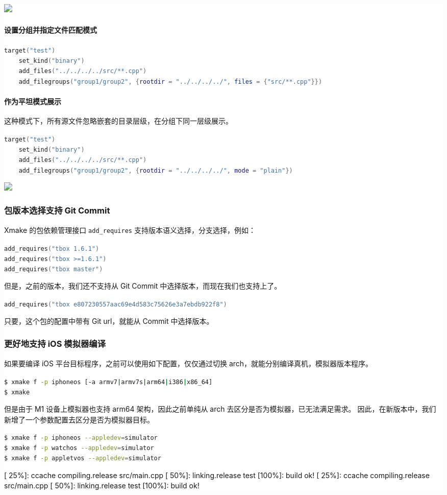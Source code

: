 ![](/assets/img/manual/filegroup2.png)

#### 设置分组并指定文件匹配模式

```lua
target("test")
    set_kind("binary")
    add_files("../../../../src/**.cpp")
    add_filegroups("group1/group2", {rootdir = "../../../../", files = {"src/**.cpp"}})
```

#### 作为平坦模式展示

这种模式下，所有源文件忽略嵌套的目录层级，在分组下同一层级展示。

```lua
target("test")
    set_kind("binary")
    add_files("../../../../src/**.cpp")
    add_filegroups("group1/group2", {rootdir = "../../../../", mode = "plain"})
```

![](/assets/img/manual/filegroup3.png)

### 包版本选择支持 Git Commit

Xmake 的包依赖管理接口 `add_requires` 支持版本语义选择，分支选择，例如：

```lua
add_requires("tbox 1.6.1")
add_requires("tbox >=1.6.1")
add_requires("tbox master")
```

但是，之前的版本，我们还不支持从 Git Commit 中选择版本，而现在我们也支持上了。

```lua
add_requires("tbox e807230557aac69e4d583c75626e3a7ebdb922f8")
```

只要，这个包的配置中带有 Git url，就能从 Commit 中选择版本。

### 更好地支持 iOS 模拟器编译

如果要编译 iOS 平台目标程序，之前可以使用如下配置，仅仅通过切换 arch，就能分别编译真机，模拟器版本程序。

```bash
$ xmake f -p iphoneos [-a armv7|armv7s|arm64|i386|x86_64]
$ xmake
```

但是由于 M1 设备上模拟器也支持 arm64 架构，因此之前单纯从 arch 去区分是否为模拟器，已无法满足需求。
因此，在新版本中，我们新增了一个参数配置去区分是否为模拟器目标。

```bash
$ xmake f -p iphoneos --appledev=simulator
$ xmake f -p watchos --appledev=simulator
$ xmake f -p appletvos --appledev=simulator
```


[ 25%]: ccache compiling.release src/main.cpp
[ 50%]: linking.release test
[100%]: build ok!
[ 25%]: ccache compiling.release src/main.cpp
[ 50%]: linking.release test
[100%]: build ok!